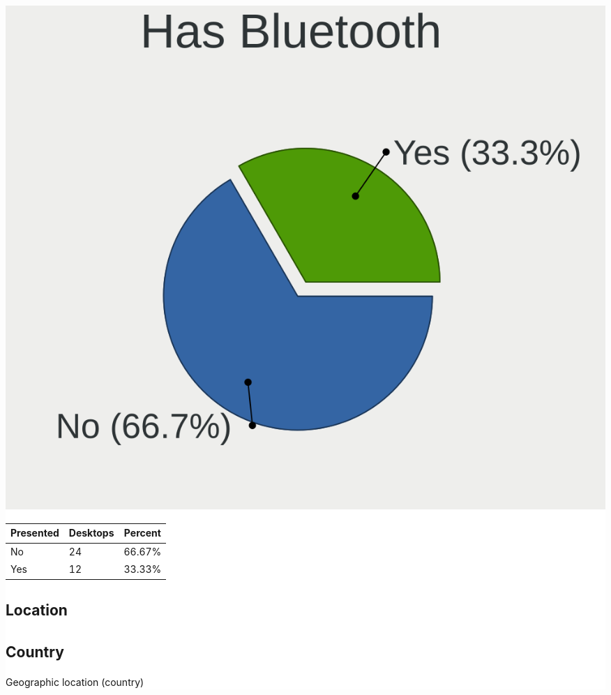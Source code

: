 ![Has Bluetooth](./images/pie_chart/node_has_bluetooth.svg)


| Presented | Desktops | Percent |
|-----------|----------|---------|
| No        | 24       | 66.67%  |
| Yes       | 12       | 33.33%  |

Location
--------

Country
-------

Geographic location (country)
